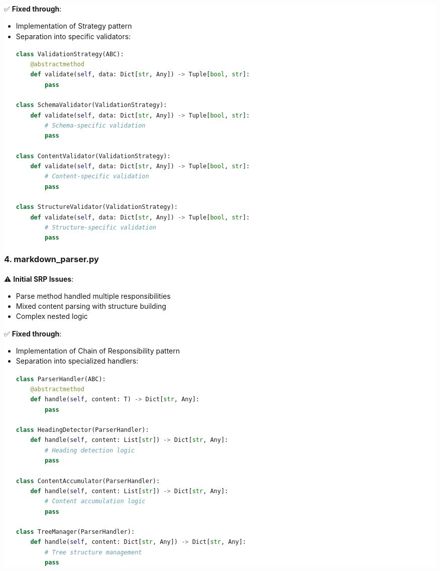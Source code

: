 ✅ **Fixed through**:
- Implementation of Strategy pattern
- Separation into specific validators:
  ```python
  class ValidationStrategy(ABC):
      @abstractmethod
      def validate(self, data: Dict[str, Any]) -> Tuple[bool, str]:
          pass

  class SchemaValidator(ValidationStrategy):
      def validate(self, data: Dict[str, Any]) -> Tuple[bool, str]:
          # Schema-specific validation
          pass

  class ContentValidator(ValidationStrategy):
      def validate(self, data: Dict[str, Any]) -> Tuple[bool, str]:
          # Content-specific validation
          pass

  class StructureValidator(ValidationStrategy):
      def validate(self, data: Dict[str, Any]) -> Tuple[bool, str]:
          # Structure-specific validation
          pass
  ```

### 4. markdown_parser.py
⚠️ **Initial SRP Issues**:
- Parse method handled multiple responsibilities
- Mixed content parsing with structure building
- Complex nested logic

✅ **Fixed through**:
- Implementation of Chain of Responsibility pattern
- Separation into specialized handlers:
  ```python
  class ParserHandler(ABC):
      @abstractmethod
      def handle(self, content: T) -> Dict[str, Any]:
          pass

  class HeadingDetector(ParserHandler):
      def handle(self, content: List[str]) -> Dict[str, Any]:
          # Heading detection logic
          pass

  class ContentAccumulator(ParserHandler):
      def handle(self, content: List[str]) -> Dict[str, Any]:
          # Content accumulation logic
          pass

  class TreeManager(ParserHandler):
      def handle(self, content: Dict[str, Any]) -> Dict[str, Any]:
          # Tree structure management
          pass
  ```
